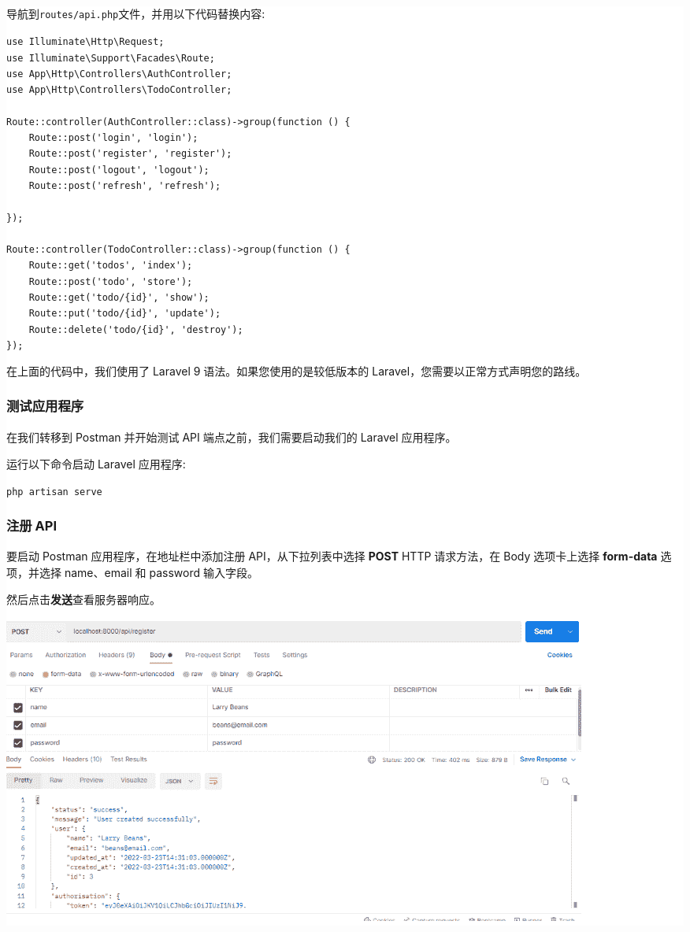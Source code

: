 导航到`routes/api.php`文件，并用以下代码替换内容:

```
use Illuminate\Http\Request;
use Illuminate\Support\Facades\Route;
use App\Http\Controllers\AuthController;
use App\Http\Controllers\TodoController;

Route::controller(AuthController::class)->group(function () {
    Route::post('login', 'login');
    Route::post('register', 'register');
    Route::post('logout', 'logout');
    Route::post('refresh', 'refresh');

});

Route::controller(TodoController::class)->group(function () {
    Route::get('todos', 'index');
    Route::post('todo', 'store');
    Route::get('todo/{id}', 'show');
    Route::put('todo/{id}', 'update');
    Route::delete('todo/{id}', 'destroy');
}); 

```

在上面的代码中，我们使用了 Laravel 9 语法。如果您使用的是较低版本的 Laravel，您需要以正常方式声明您的路线。

### 测试应用程序

在我们转移到 Postman 并开始测试 API 端点之前，我们需要启动我们的 Laravel 应用程序。

运行以下命令启动 Laravel 应用程序:

```
php artisan serve

```

### 注册 API

要启动 Postman 应用程序，在地址栏中添加注册 API，从下拉列表中选择 **POST** HTTP 请求方法，在 Body 选项卡上选择 **form-data** 选项，并选择 name、email 和 password 输入字段。

然后点击**发送**查看服务器响应。

![Server Response](img/ef441493468b8c54ae3a149a0bc277f2.png)
